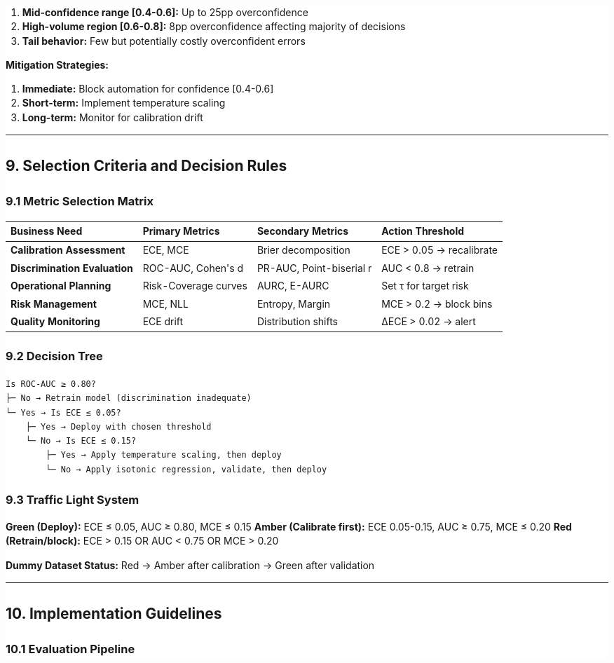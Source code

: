 1. **Mid-confidence range [0.4-0.6]:** Up to 25pp overconfidence
2. **High-volume region [0.6-0.8]:** 8pp overconfidence affecting majority of decisions
3. **Tail behavior:** Few but potentially costly overconfident errors

**Mitigation Strategies:**

1. **Immediate:** Block automation for confidence [0.4-0.6]
2. **Short-term:** Implement temperature scaling
3. **Long-term:** Monitor for calibration drift

***

## 9. Selection Criteria and Decision Rules

### 9.1 Metric Selection Matrix

| Business Need | Primary Metrics | Secondary Metrics | Action Threshold |
| :-- | :-- | :-- | :-- |
| **Calibration Assessment** | ECE, MCE | Brier decomposition | ECE > 0.05 → recalibrate |
| **Discrimination Evaluation** | ROC-AUC, Cohen's d | PR-AUC, Point-biserial r | AUC < 0.8 → retrain |
| **Operational Planning** | Risk-Coverage curves | AURC, E-AURC | Set τ for target risk |
| **Risk Management** | MCE, NLL | Entropy, Margin | MCE > 0.2 → block bins |
| **Quality Monitoring** | ECE drift | Distribution shifts | ΔECE > 0.02 → alert |

### 9.2 Decision Tree

```
Is ROC-AUC ≥ 0.80?
├─ No → Retrain model (discrimination inadequate)
└─ Yes → Is ECE ≤ 0.05?
    ├─ Yes → Deploy with chosen threshold
    └─ No → Is ECE ≤ 0.15?
        ├─ Yes → Apply temperature scaling, then deploy
        └─ No → Apply isotonic regression, validate, then deploy
```


### 9.3 Traffic Light System

**Green (Deploy):** ECE ≤ 0.05, AUC ≥ 0.80, MCE ≤ 0.15
**Amber (Calibrate first):** ECE 0.05-0.15, AUC ≥ 0.75, MCE ≤ 0.20
**Red (Retrain/block):** ECE > 0.15 OR AUC < 0.75 OR MCE > 0.20

**Dummy Dataset Status:** Red → Amber after calibration → Green after validation

***

## 10. Implementation Guidelines

### 10.1 Evaluation Pipeline


[^1]: selected_image_4492378296529850090.jpg
[^2]: selected_image_630624313326587913.jpg
[^3]: selected_image_1537335374052478912.jpg
[^4]: selected_image_7131726460054942127.jpg
[^5]: selected_image_635346269573913220.jpg